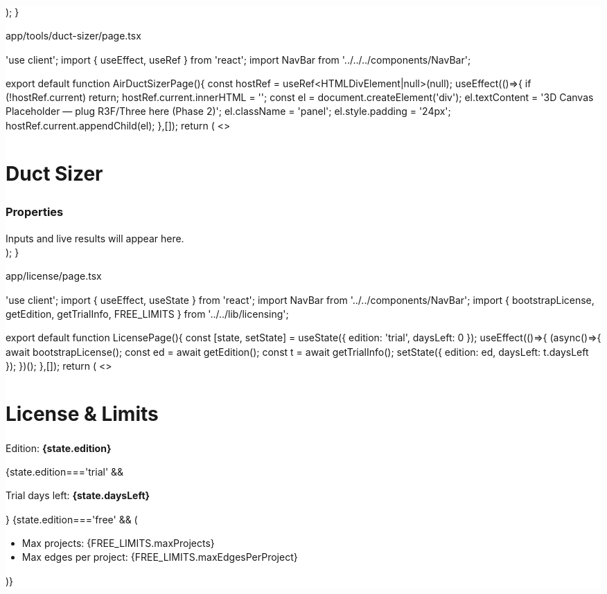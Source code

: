 );
}

app/tools/duct-sizer/page.tsx

'use client';
import { useEffect, useRef } from 'react';
import NavBar from '../../../components/NavBar';

export default function AirDuctSizerPage(){
const hostRef = useRef<HTMLDivElement|null>(null);
useEffect(()=>{
if (!hostRef.current) return;
hostRef.current.innerHTML = '';
const el = document.createElement('div');
el.textContent = '3D Canvas Placeholder — plug R3F/Three here (Phase 2)';
el.className = 'panel';
el.style.padding = '24px';
hostRef.current.appendChild(el);
},[]);
return (
<>
<NavBar />
<div className="container">
<h1 style={{margin:'6px 0 18px'}}>Duct Sizer</h1>
<div className="grid" style={{gridTemplateColumns:'2fr 1fr'}}>
<div ref={hostRef} />
<div className="panel">
<h3 style={{marginTop:0}}>Properties</h3>
<div className="muted">Inputs and live results will appear here.</div>
</div>
</div>
</div>
</>
);
}

app/license/page.tsx

'use client';
import { useEffect, useState } from 'react';
import NavBar from '../../components/NavBar';
import { bootstrapLicense, getEdition, getTrialInfo, FREE_LIMITS } from '../../lib/licensing';

export default function LicensePage(){
const [state, setState] = useState({ edition: 'trial', daysLeft: 0 });
useEffect(()=>{ (async()=>{
await bootstrapLicense();
const ed = await getEdition();
const t = await getTrialInfo();
setState({ edition: ed, daysLeft: t.daysLeft });
})(); },[]);
return (
<>
<NavBar />
<div className="container">
<h1>License & Limits</h1>
<div className="panel">
<p>Edition: <strong>{state.edition}</strong></p>
{state.edition==='trial' && <p>Trial days left: <strong>{state.daysLeft}</strong></p>}
{state.edition==='free' && (
<ul>
<li>Max projects: {FREE_LIMITS.maxProjects}</li>
<li>Max edges per project: {FREE_LIMITS.maxEdgesPerProject}</li>
</ul>
)}